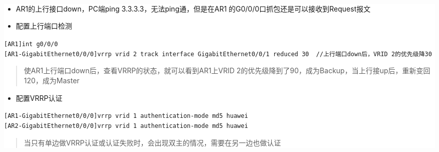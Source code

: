 - AR1的上行接口down，PC端ping 3.3.3.3，无法ping通，但是在AR1 的G0/0/0口抓包还是可以接收到Request报文

- 配置上行端口检测

```bash
[AR1]int g0/0/0
[AR1-GigabitEthernet0/0/0]vrrp vrid 2 track interface GigabitEthernet0/0/1 reduced 30  //上行端口down后，VRID 2的优先级降30
```

> 使AR1上行端口down后，查看VRRP的状态，就可以看到AR1上VRID 2的优先级降到了90，成为Backup，当上行接up后，重新变回120，成为Master

- 配置VRRP认证

```bash
[AR1-GigabitEthernet0/0/0]vrrp vrid 1 authentication-mode md5 huawei
[AR2-GigabitEthernet0/0/0]vrrp vrid 1 authentication-mode md5 huawei
```

> 当只有单边做VRRP认证或认证失败时，会出现双主的情况，需要在另一边也做认证